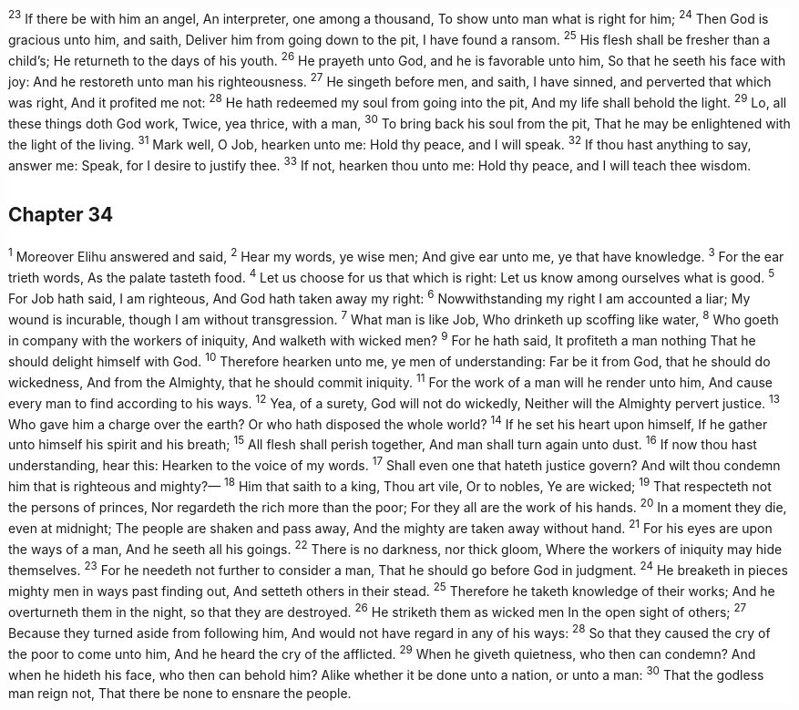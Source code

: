 <sup>23</sup> If there be with him an angel, An interpreter, one among a thousand, To show unto man what is right for him;
<sup>24</sup> Then God is gracious unto him, and saith, Deliver him from going down to the pit, I have found a ransom.
<sup>25</sup> His flesh shall be fresher than a child’s; He returneth to the days of his youth.
<sup>26</sup> He prayeth unto God, and he is favorable unto him, So that he seeth his face with joy: And he restoreth unto man his righteousness.
<sup>27</sup> He singeth before men, and saith, I have sinned, and perverted that which was right, And it profited me not:
<sup>28</sup> He hath redeemed my soul from going into the pit, And my life shall behold the light.
<sup>29</sup> Lo, all these things doth God work, Twice, yea thrice, with a man,
<sup>30</sup> To bring back his soul from the pit, That he may be enlightened with the light of the living.
<sup>31</sup> Mark well, O Job, hearken unto me: Hold thy peace, and I will speak.
<sup>32</sup> If thou hast anything to say, answer me: Speak, for I desire to justify thee.
<sup>33</sup> If not, hearken thou unto me: Hold thy peace, and I will teach thee wisdom.
## Chapter 34

<sup>1</sup> Moreover Elihu answered and said,
<sup>2</sup> Hear my words, ye wise men; And give ear unto me, ye that have knowledge.
<sup>3</sup> For the ear trieth words, As the palate tasteth food.
<sup>4</sup> Let us choose for us that which is right: Let us know among ourselves what is good.
<sup>5</sup> For Job hath said, I am righteous, And God hath taken away my right:
<sup>6</sup> Nowwithstanding my right I am accounted a liar; My wound is incurable, though I am without transgression.
<sup>7</sup> What man is like Job, Who drinketh up scoffing like water,
<sup>8</sup> Who goeth in company with the workers of iniquity, And walketh with wicked men?
<sup>9</sup> For he hath said, It profiteth a man nothing That he should delight himself with God.
<sup>10</sup> Therefore hearken unto me, ye men of understanding: Far be it from God, that he should do wickedness, And from the Almighty, that he should commit iniquity.
<sup>11</sup> For the work of a man will he render unto him, And cause every man to find according to his ways.
<sup>12</sup> Yea, of a surety, God will not do wickedly, Neither will the Almighty pervert justice.
<sup>13</sup> Who gave him a charge over the earth? Or who hath disposed the whole world?
<sup>14</sup> If he set his heart upon himself, If he gather unto himself his spirit and his breath;
<sup>15</sup> All flesh shall perish together, And man shall turn again unto dust.
<sup>16</sup> If now thou hast understanding, hear this: Hearken to the voice of my words.
<sup>17</sup> Shall even one that hateth justice govern? And wilt thou condemn him that is righteous and mighty?—
<sup>18</sup> Him that saith to a king, Thou art vile, Or to nobles, Ye are wicked;
<sup>19</sup> That respecteth not the persons of princes, Nor regardeth the rich more than the poor; For they all are the work of his hands.
<sup>20</sup> In a moment they die, even at midnight; The people are shaken and pass away, And the mighty are taken away without hand.
<sup>21</sup> For his eyes are upon the ways of a man, And he seeth all his goings.
<sup>22</sup> There is no darkness, nor thick gloom, Where the workers of iniquity may hide themselves.
<sup>23</sup> For he needeth not further to consider a man, That he should go before God in judgment.
<sup>24</sup> He breaketh in pieces mighty men in ways past finding out, And setteth others in their stead.
<sup>25</sup> Therefore he taketh knowledge of their works; And he overturneth them in the night, so that they are destroyed.
<sup>26</sup> He striketh them as wicked men In the open sight of others;
<sup>27</sup> Because they turned aside from following him, And would not have regard in any of his ways:
<sup>28</sup> So that they caused the cry of the poor to come unto him, And he heard the cry of the afflicted.
<sup>29</sup> When he giveth quietness, who then can condemn? And when he hideth his face, who then can behold him? Alike whether it be done unto a nation, or unto a man:
<sup>30</sup> That the godless man reign not, That there be none to ensnare the people.